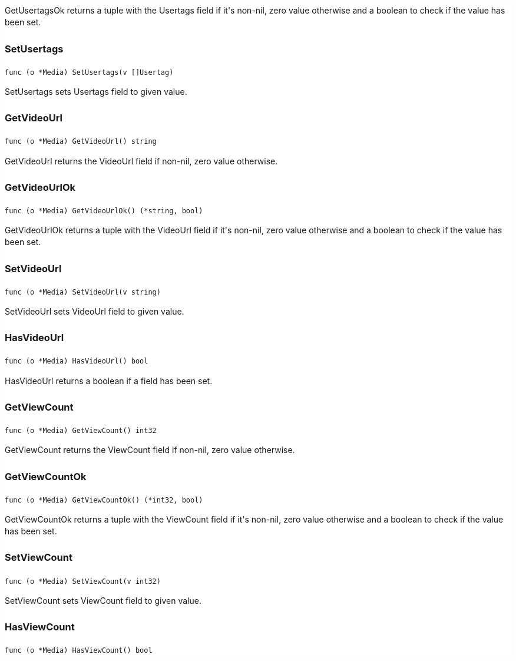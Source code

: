 GetUsertagsOk returns a tuple with the Usertags field if it's non-nil, zero value otherwise
and a boolean to check if the value has been set.

### SetUsertags

`func (o *Media) SetUsertags(v []Usertag)`

SetUsertags sets Usertags field to given value.


### GetVideoUrl

`func (o *Media) GetVideoUrl() string`

GetVideoUrl returns the VideoUrl field if non-nil, zero value otherwise.

### GetVideoUrlOk

`func (o *Media) GetVideoUrlOk() (*string, bool)`

GetVideoUrlOk returns a tuple with the VideoUrl field if it's non-nil, zero value otherwise
and a boolean to check if the value has been set.

### SetVideoUrl

`func (o *Media) SetVideoUrl(v string)`

SetVideoUrl sets VideoUrl field to given value.

### HasVideoUrl

`func (o *Media) HasVideoUrl() bool`

HasVideoUrl returns a boolean if a field has been set.

### GetViewCount

`func (o *Media) GetViewCount() int32`

GetViewCount returns the ViewCount field if non-nil, zero value otherwise.

### GetViewCountOk

`func (o *Media) GetViewCountOk() (*int32, bool)`

GetViewCountOk returns a tuple with the ViewCount field if it's non-nil, zero value otherwise
and a boolean to check if the value has been set.

### SetViewCount

`func (o *Media) SetViewCount(v int32)`

SetViewCount sets ViewCount field to given value.

### HasViewCount

`func (o *Media) HasViewCount() bool`
